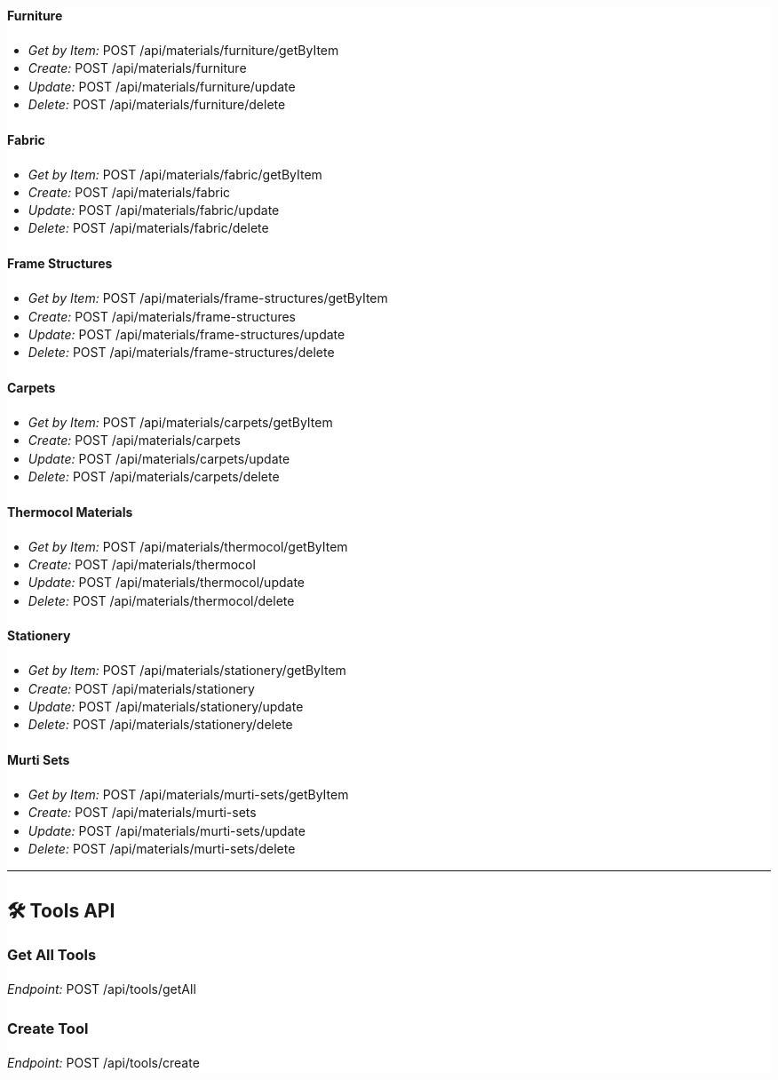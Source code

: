 #### Furniture
- *Get by Item:* POST /api/materials/furniture/getByItem
- *Create:* POST /api/materials/furniture
- *Update:* POST /api/materials/furniture/update
- *Delete:* POST /api/materials/furniture/delete

#### Fabric
- *Get by Item:* POST /api/materials/fabric/getByItem
- *Create:* POST /api/materials/fabric
- *Update:* POST /api/materials/fabric/update
- *Delete:* POST /api/materials/fabric/delete

#### Frame Structures
- *Get by Item:* POST /api/materials/frame-structures/getByItem
- *Create:* POST /api/materials/frame-structures
- *Update:* POST /api/materials/frame-structures/update
- *Delete:* POST /api/materials/frame-structures/delete

#### Carpets
- *Get by Item:* POST /api/materials/carpets/getByItem
- *Create:* POST /api/materials/carpets
- *Update:* POST /api/materials/carpets/update
- *Delete:* POST /api/materials/carpets/delete

#### Thermocol Materials
- *Get by Item:* POST /api/materials/thermocol/getByItem
- *Create:* POST /api/materials/thermocol
- *Update:* POST /api/materials/thermocol/update
- *Delete:* POST /api/materials/thermocol/delete

#### Stationery
- *Get by Item:* POST /api/materials/stationery/getByItem
- *Create:* POST /api/materials/stationery
- *Update:* POST /api/materials/stationery/update
- *Delete:* POST /api/materials/stationery/delete

#### Murti Sets
- *Get by Item:* POST /api/materials/murti-sets/getByItem
- *Create:* POST /api/materials/murti-sets
- *Update:* POST /api/materials/murti-sets/update
- *Delete:* POST /api/materials/murti-sets/delete

---

## 🛠 Tools API

### Get All Tools
*Endpoint:* POST /api/tools/getAll

### Create Tool
*Endpoint:* POST /api/tools/create
